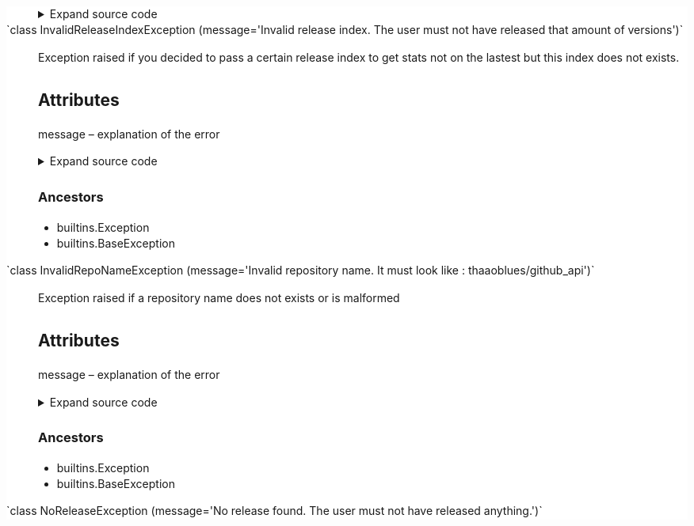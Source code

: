 <dd><details class="source"><summary><span>Expand source code</span></summary></details></dd>

</dl>

</dd>

<dt id="github_api.InvalidReleaseIndexException">`<span>class <span class="ident">InvalidReleaseIndexException</span></span> <span>(</span><span>message='Invalid release index. The user must not have released that amount of versions')</span>`</dt>

<dd>

<div class="desc">

Exception raised if you decided to pass a certain release index to get stats not on the lastest but this index does not exists.

## Attributes

message – explanation of the error

</div>

<details class="source"><summary><span>Expand source code</span></summary></details>

### Ancestors

*   builtins.Exception
*   builtins.BaseException

</dd>

<dt id="github_api.InvalidRepoNameException">`<span>class <span class="ident">InvalidRepoNameException</span></span> <span>(</span><span>message='Invalid repository name. It must look like : thaaoblues/github_api')</span>`</dt>

<dd>

<div class="desc">

Exception raised if a repository name does not exists or is malformed

## Attributes

message – explanation of the error

</div>

<details class="source"><summary><span>Expand source code</span></summary></details>

### Ancestors

*   builtins.Exception
*   builtins.BaseException

</dd>

<dt id="github_api.NoReleaseException">`<span>class <span class="ident">NoReleaseException</span></span> <span>(</span><span>message='No release found. The user must not have released anything.')</span>`</dt>
